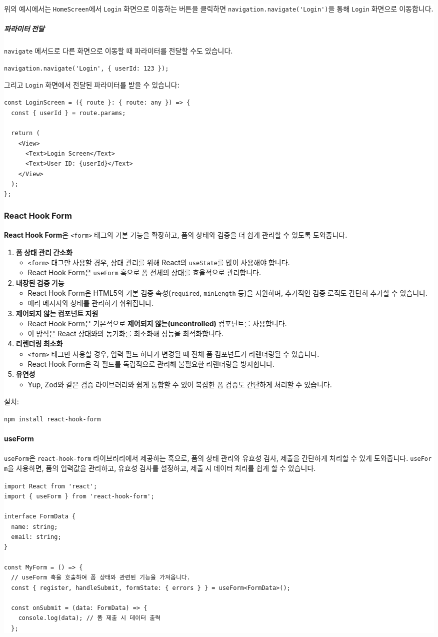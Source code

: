 위의 예시에서는 `HomeScreen`에서 `Login` 화면으로 이동하는 버튼을 클릭하면 `navigation.navigate('Login')`을 통해 `Login` 화면으로 이동합니다.

##### 파라미터 전달
`navigate` 메서드로 다른 화면으로 이동할 때 파라미터를 전달할 수도 있습니다.
```
navigation.navigate('Login', { userId: 123 });
```

그리고 `Login` 화면에서 전달된 파라미터를 받을 수 있습니다:

```
const LoginScreen = ({ route }: { route: any }) => {
  const { userId } = route.params;

  return (
    <View>
      <Text>Login Screen</Text>
      <Text>User ID: {userId}</Text>
    </View>
  );
};
```

### React Hook Form
**React Hook Form**은 `<form>` 태그의 기본 기능을 확장하고, 폼의 상태와 검증을 더 쉽게 관리할 수 있도록 도와줍니다.

1. **폼 상태 관리 간소화**
    - `<form>` 태그만 사용할 경우, 상태 관리를 위해 React의 `useState`를 많이 사용해야 합니다.
    - React Hook Form은 `useForm` 훅으로 폼 전체의 상태를 효율적으로 관리합니다.
2. **내장된 검증 기능**
    - React Hook Form은 HTML5의 기본 검증 속성(`required`, `minLength` 등)을 지원하며, 추가적인 검증 로직도 간단히 추가할 수 있습니다.
    - 에러 메시지와 상태를 관리하기 쉬워집니다.
3. **제어되지 않는 컴포넌트 지원**
    - React Hook Form은 기본적으로 **제어되지 않는(uncontrolled)** 컴포넌트를 사용합니다.
    - 이 방식은 React 상태와의 동기화를 최소화해 성능을 최적화합니다.
4. **리렌더링 최소화**
    - `<form>` 태그만 사용할 경우, 입력 필드 하나가 변경될 때 전체 폼 컴포넌트가 리렌더링될 수 있습니다.
    - React Hook Form은 각 필드를 독립적으로 관리해 불필요한 리렌더링을 방지합니다.
5. **유연성**
    - Yup, Zod와 같은 검증 라이브러리와 쉽게 통합할 수 있어 복잡한 폼 검증도 간단하게 처리할 수 있습니다.

설치:
```
npm install react-hook-form
```

#### useForm
`useForm`은 `react-hook-form` 라이브러리에서 제공하는 훅으로, 폼의 상태 관리와 유효성 검사, 제출을 간단하게 처리할 수 있게 도와줍니다. `useForm`을 사용하면, 폼의 입력값을 관리하고, 유효성 검사를 설정하고, 제출 시 데이터 처리를 쉽게 할 수 있습니다.

```
import React from 'react';
import { useForm } from 'react-hook-form';

interface FormData {
  name: string;
  email: string;
}

const MyForm = () => {
  // useForm 훅을 호출하여 폼 상태와 관련된 기능을 가져옵니다.
  const { register, handleSubmit, formState: { errors } } = useForm<FormData>();

  const onSubmit = (data: FormData) => {
    console.log(data); // 폼 제출 시 데이터 출력
  };
```